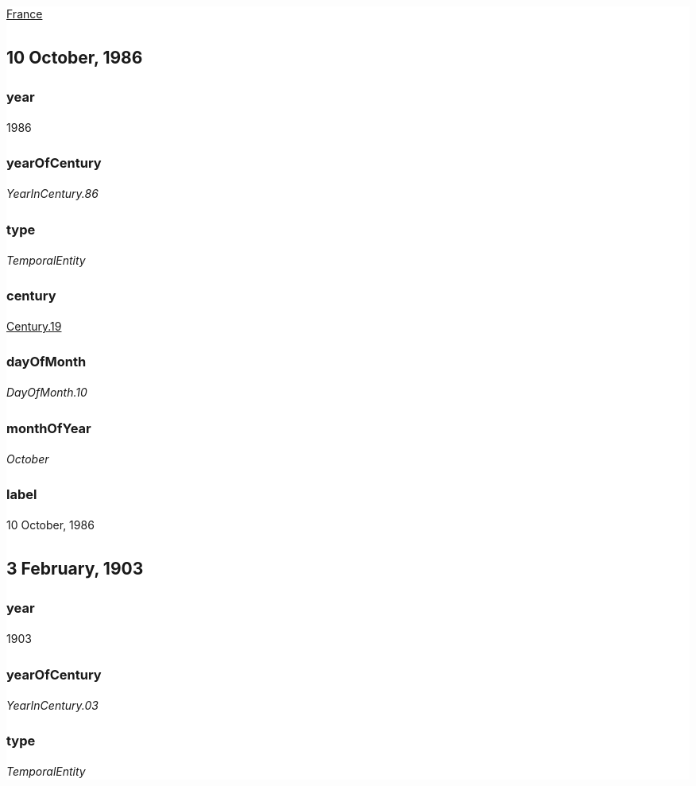 
[France](#France)

## 10 October, 1986

### year


1986

### yearOfCentury


*YearInCentury.86*

### type


*TemporalEntity*

### century


[Century.19](#Century.19)

### dayOfMonth


*DayOfMonth.10*

### monthOfYear


*October*

### label


10 October, 1986

## 3 February, 1903

### year


1903

### yearOfCentury


*YearInCentury.03*

### type


*TemporalEntity*
